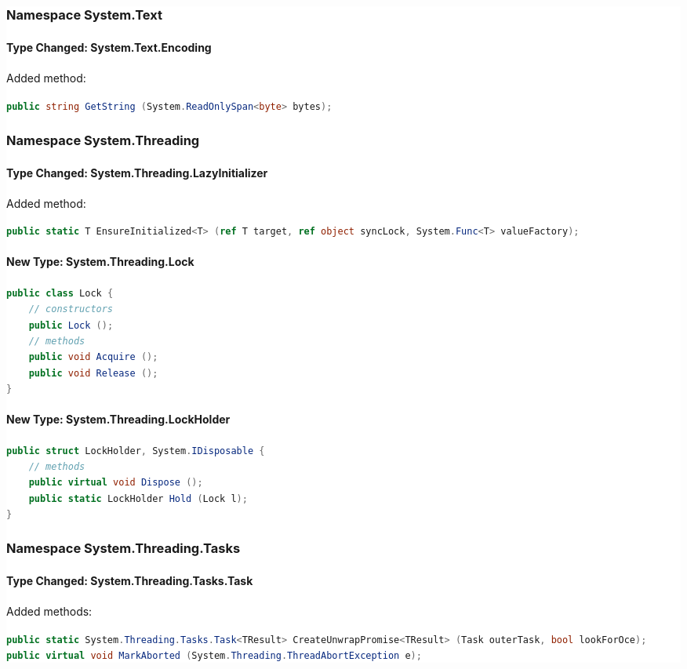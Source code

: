 
### Namespace System.Text

#### Type Changed: System.Text.Encoding

Added method:

```csharp
public string GetString (System.ReadOnlySpan<byte> bytes);
```



### Namespace System.Threading

#### Type Changed: System.Threading.LazyInitializer

Added method:

```csharp
public static T EnsureInitialized<T> (ref T target, ref object syncLock, System.Func<T> valueFactory);
```


#### New Type: System.Threading.Lock

```csharp
public class Lock {
	// constructors
	public Lock ();
	// methods
	public void Acquire ();
	public void Release ();
}
```

#### New Type: System.Threading.LockHolder

```csharp
public struct LockHolder, System.IDisposable {
	// methods
	public virtual void Dispose ();
	public static LockHolder Hold (Lock l);
}
```


### Namespace System.Threading.Tasks

#### Type Changed: System.Threading.Tasks.Task

Added methods:

```csharp
public static System.Threading.Tasks.Task<TResult> CreateUnwrapPromise<TResult> (Task outerTask, bool lookForOce);
public virtual void MarkAborted (System.Threading.ThreadAbortException e);
```
